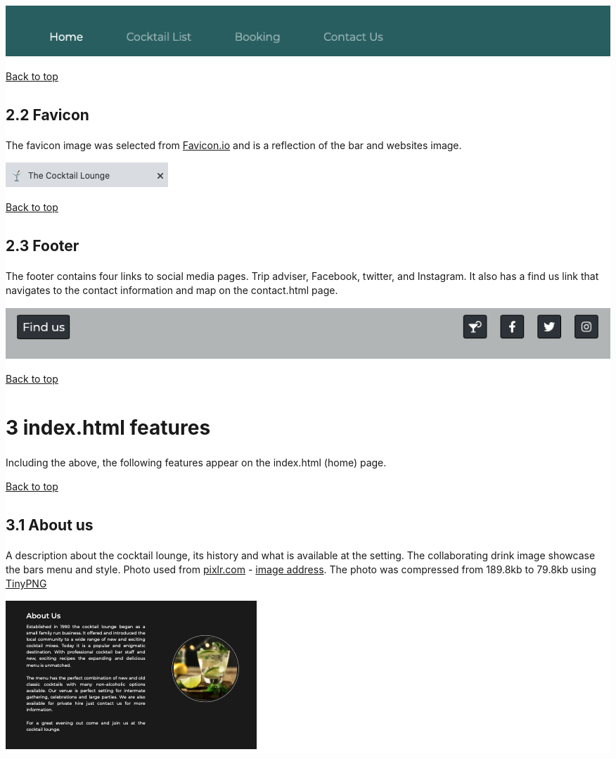 ![navbar image](/assets/images/readme-imgs/navbar.png)

[Back to top](#contents)

## 2.2 Favicon

The favicon image was selected from [Favicon.io](https://favicon.io/emoji-favicons/cocktail-glass) and is a reflection of the bar and websites image.

![favicon image](/assets/images/readme-imgs/favicon.png)

[Back to top](#contents)

## 2.3 Footer
    
The footer contains four links to social media pages. Trip adviser, Facebook, twitter, and Instagram. It also has a find us link that navigates to the contact information and map on the contact.html page.

![footer image](/assets/images/readme-imgs/footer.png)

[Back to top](#contents)

# 3 index.html features

Including the above, the following features appear on the index.html (home) page.

[Back to top](#contents)

## 3.1 About us
    
A description about the cocktail lounge, its history and what is available at the setting. 
The collaborating drink image showcase the bars menu and style. Photo used from [pixlr.com](https://pixlr.com/) - [image address](https://images.unsplash.com/photo-1546171753-97d7676e4602?crop=entropy&cs=tinysrgb&fit=max&fm=jpg&ixid=Mnw0NTMzNXwwfDF8c2VhcmNofDMwfHxjb2NrdGFpbHN8ZW58MHx8fHwxNjM4NTMyMTI4&ixlib=rb-1.2.1&q=80&w=200). The photo was compressed from 189.8kb to 79.8kb using [TinyPNG](https://tinypng.com/)

![about us image](/assets/images/readme-imgs/about-us.png)
